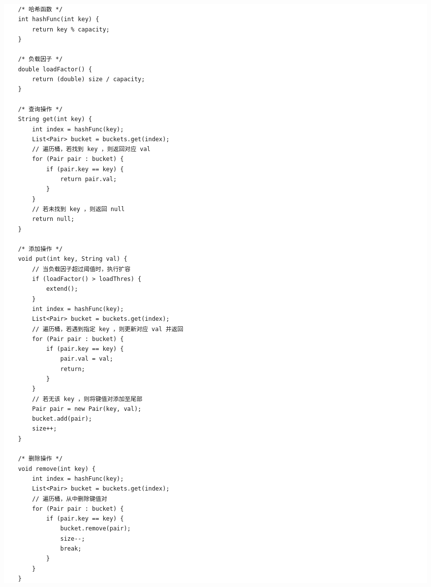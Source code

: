         /* 哈希函数 */
        int hashFunc(int key) {
            return key % capacity;
        }

        /* 负载因子 */
        double loadFactor() {
            return (double) size / capacity;
        }

        /* 查询操作 */
        String get(int key) {
            int index = hashFunc(key);
            List<Pair> bucket = buckets.get(index);
            // 遍历桶，若找到 key ，则返回对应 val
            for (Pair pair : bucket) {
                if (pair.key == key) {
                    return pair.val;
                }
            }
            // 若未找到 key ，则返回 null
            return null;
        }

        /* 添加操作 */
        void put(int key, String val) {
            // 当负载因子超过阈值时，执行扩容
            if (loadFactor() > loadThres) {
                extend();
            }
            int index = hashFunc(key);
            List<Pair> bucket = buckets.get(index);
            // 遍历桶，若遇到指定 key ，则更新对应 val 并返回
            for (Pair pair : bucket) {
                if (pair.key == key) {
                    pair.val = val;
                    return;
                }
            }
            // 若无该 key ，则将键值对添加至尾部
            Pair pair = new Pair(key, val);
            bucket.add(pair);
            size++;
        }

        /* 删除操作 */
        void remove(int key) {
            int index = hashFunc(key);
            List<Pair> bucket = buckets.get(index);
            // 遍历桶，从中删除键值对
            for (Pair pair : bucket) {
                if (pair.key == key) {
                    bucket.remove(pair);
                    size--;
                    break;
                }
            }
        }
